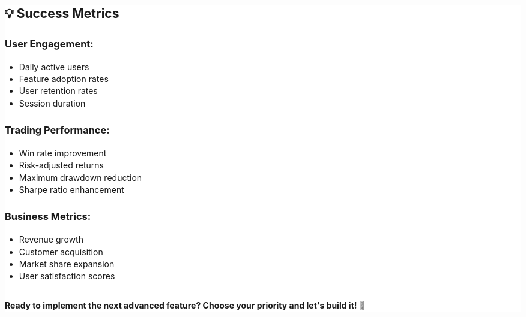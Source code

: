 ## 💡 **Success Metrics**

### **User Engagement:**
- Daily active users
- Feature adoption rates
- User retention rates
- Session duration

### **Trading Performance:**
- Win rate improvement
- Risk-adjusted returns
- Maximum drawdown reduction
- Sharpe ratio enhancement

### **Business Metrics:**
- Revenue growth
- Customer acquisition
- Market share expansion
- User satisfaction scores

---

**Ready to implement the next advanced feature? Choose your priority and let's build it!** 🚀




